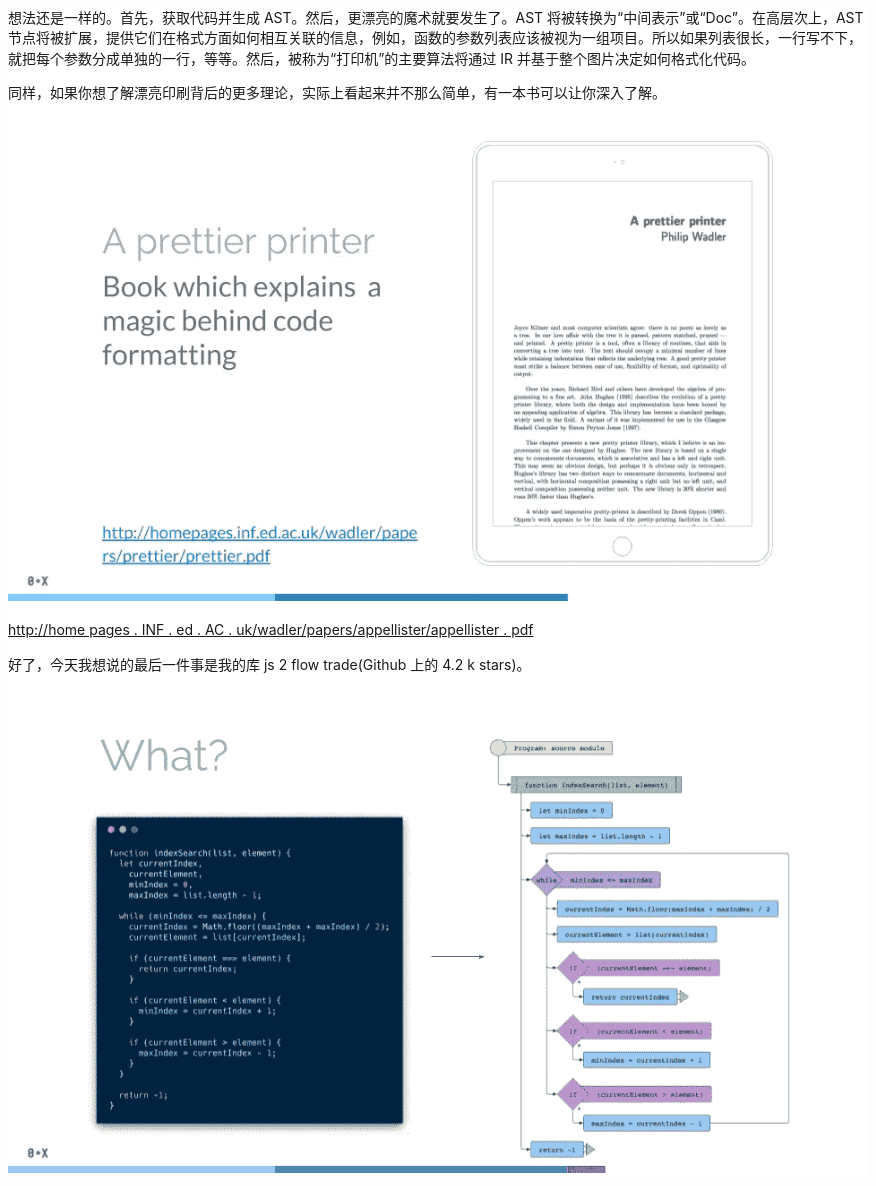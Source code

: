 想法还是一样的。首先，获取代码并生成 AST。然后，更漂亮的魔术就要发生了。AST 将被转换为“中间表示”或“Doc”。在高层次上，AST 节点将被扩展，提供它们在格式方面如何相互关联的信息，例如，函数的参数列表应该被视为一组项目。所以如果列表很长，一行写不下，就把每个参数分成单独的一行，等等。然后，被称为“打印机”的主要算法将通过 IR 并基于整个图片决定如何格式化代码。

同样，如果你想了解漂亮印刷背后的更多理论，实际上看起来并不那么简单，有一本书可以让你深入了解。

![](img/250a45dad66f45aae0a43477aa567fff.png)

[http://home pages . INF . ed . AC . uk/wadler/papers/appellister/appellister . pdf](http://homepages.inf.ed.ac.uk/wadler/papers/prettier/prettier.pdf)

好了，今天我想说的最后一件事是我的库 js 2 flow trade(Github 上的 4.2 k stars)。

![](img/acf790b658fd3126c7de3d82b5ea207b.png)

